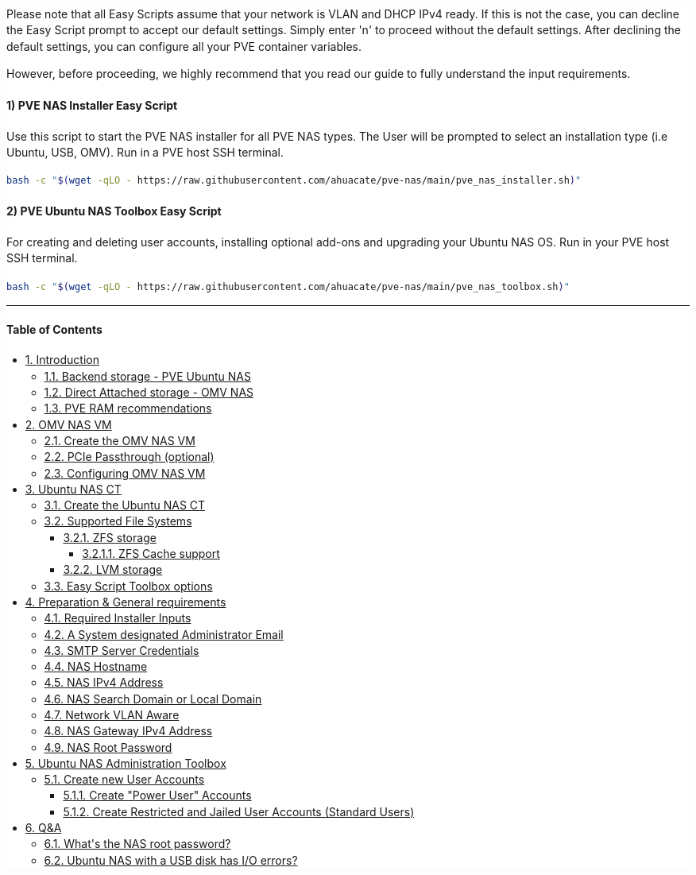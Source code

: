 Please note that all Easy Scripts assume that your network is VLAN and DHCP IPv4 ready. If this is not the case, you can decline the Easy Script prompt to accept our default settings. Simply enter 'n' to proceed without the default settings. After declining the default settings, you can configure all your PVE container variables.

However, before proceeding, we highly recommend that you read our guide to fully understand the input requirements.

<h4><b>1) PVE NAS Installer Easy Script</b></h4>
Use this script to start the PVE NAS installer for all PVE NAS types. The User will be prompted to select an installation type (i.e Ubuntu, USB, OMV). Run in a PVE host SSH terminal.

```bash
bash -c "$(wget -qLO - https://raw.githubusercontent.com/ahuacate/pve-nas/main/pve_nas_installer.sh)"
```
<h4><b>2) PVE Ubuntu NAS Toolbox Easy Script</b></h4>
For creating and deleting user accounts, installing optional add-ons and upgrading your Ubuntu NAS OS. Run in your PVE host SSH terminal.

```bash
bash -c "$(wget -qLO - https://raw.githubusercontent.com/ahuacate/pve-nas/main/pve_nas_toolbox.sh)"
```

<hr>

<h4>Table of Contents</h4>


- [1. Introduction](#1-introduction)
    - [1.1. Backend storage - PVE Ubuntu NAS](#11-backend-storage---pve-ubuntu-nas)
    - [1.2. Direct Attached storage - OMV NAS](#12-direct-attached-storage---omv-nas)
    - [1.3. PVE RAM recommendations](#13-pve-ram-recommendations)
- [2. OMV NAS VM](#2-omv-nas-vm)
    - [2.1. Create the OMV NAS VM](#21-create-the-omv-nas-vm)
    - [2.2. PCIe Passthrough (optional)](#22-pcie-passthrough-optional)
    - [2.3. Configuring OMV NAS VM](#23-configuring-omv-nas-vm)
- [3. Ubuntu NAS CT](#3-ubuntu-nas-ct)
    - [3.1. Create the Ubuntu NAS CT](#31-create-the-ubuntu-nas-ct)
    - [3.2. Supported File Systems](#32-supported-file-systems)
        - [3.2.1. ZFS storage](#321-zfs-storage)
            - [3.2.1.1. ZFS Cache support](#3211-zfs-cache-support)
        - [3.2.2. LVM storage](#322-lvm-storage)
    - [3.3. Easy Script Toolbox options](#33-easy-script-toolbox-options)
- [4. Preparation & General requirements](#4-preparation--general-requirements)
    - [4.1. Required Installer Inputs](#41-required-installer-inputs)
    - [4.2. A System designated Administrator Email](#42-a-system-designated-administrator-email)
    - [4.3. SMTP Server Credentials](#43-smtp-server-credentials)
    - [4.4. NAS Hostname](#44-nas-hostname)
    - [4.5. NAS IPv4 Address](#45-nas-ipv4-address)
    - [4.6. NAS Search Domain or Local Domain](#46-nas-search-domain-or-local-domain)
    - [4.7. Network VLAN Aware](#47-network-vlan-aware)
    - [4.8. NAS Gateway IPv4 Address](#48-nas-gateway-ipv4-address)
    - [4.9. NAS Root Password](#49-nas-root-password)
- [5. Ubuntu NAS Administration Toolbox](#5-ubuntu-nas-administration-toolbox)
    - [5.1. Create new User Accounts](#51-create-new-user-accounts)
        - [5.1.1. Create "Power User" Accounts](#511-create-power-user-accounts)
        - [5.1.2. Create Restricted and Jailed User Accounts (Standard Users)](#512-create-restricted-and-jailed-user-accounts-standard-users)
- [6. Q&A](#6-qa)
    - [6.1. What's the NAS root password?](#61-whats-the-nas-root-password)
    - [6.2. Ubuntu NAS with a USB disk has I/O errors?](#62-ubuntu-nas-with-a-usb-disk-has-io-errors)
